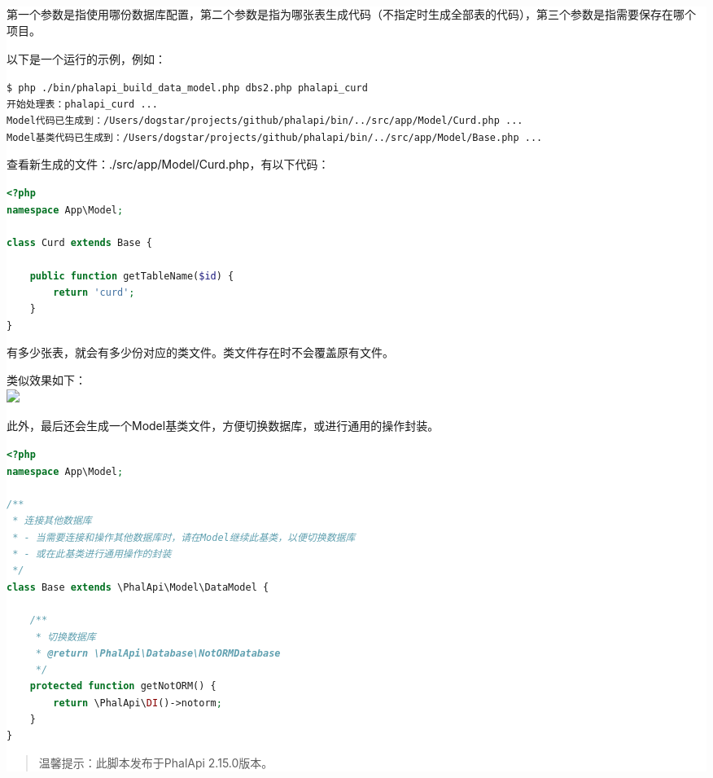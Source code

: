
第一个参数是指使用哪份数据库配置，第二个参数是指为哪张表生成代码（不指定时生成全部表的代码），第三个参数是指需要保存在哪个项目。  

以下是一个运行的示例，例如：
```
$ php ./bin/phalapi_build_data_model.php dbs2.php phalapi_curd
开始处理表：phalapi_curd ...
Model代码已生成到：/Users/dogstar/projects/github/phalapi/bin/../src/app/Model/Curd.php ...
Model基类代码已生成到：/Users/dogstar/projects/github/phalapi/bin/../src/app/Model/Base.php ...
```

查看新生成的文件：./src/app/Model/Curd.php，有以下代码：  
```php
<?php
namespace App\Model;

class Curd extends Base {

    public function getTableName($id) {
        return 'curd';
    }
}
```

有多少张表，就会有多少份对应的类文件。类文件存在时不会覆盖原有文件。  

类似效果如下：  
![](http://cd8.yesapi.net/yesyesapi_20200701102842_82fc40082119847d4e503990b1f1bb2b.png)

此外，最后还会生成一个Model基类文件，方便切换数据库，或进行通用的操作封装。  

```php
<?php
namespace App\Model;

/**
 * 连接其他数据库
 * - 当需要连接和操作其他数据库时，请在Model继续此基类，以便切换数据库
 * - 或在此基类进行通用操作的封装
 */
class Base extends \PhalApi\Model\DataModel {

    /**
     * 切换数据库
     * @return \PhalApi\Database\NotORMDatabase
     */
    protected function getNotORM() {
        return \PhalApi\DI()->notorm;
    }
}
```

> 温馨提示：此脚本发布于PhalApi 2.15.0版本。  


